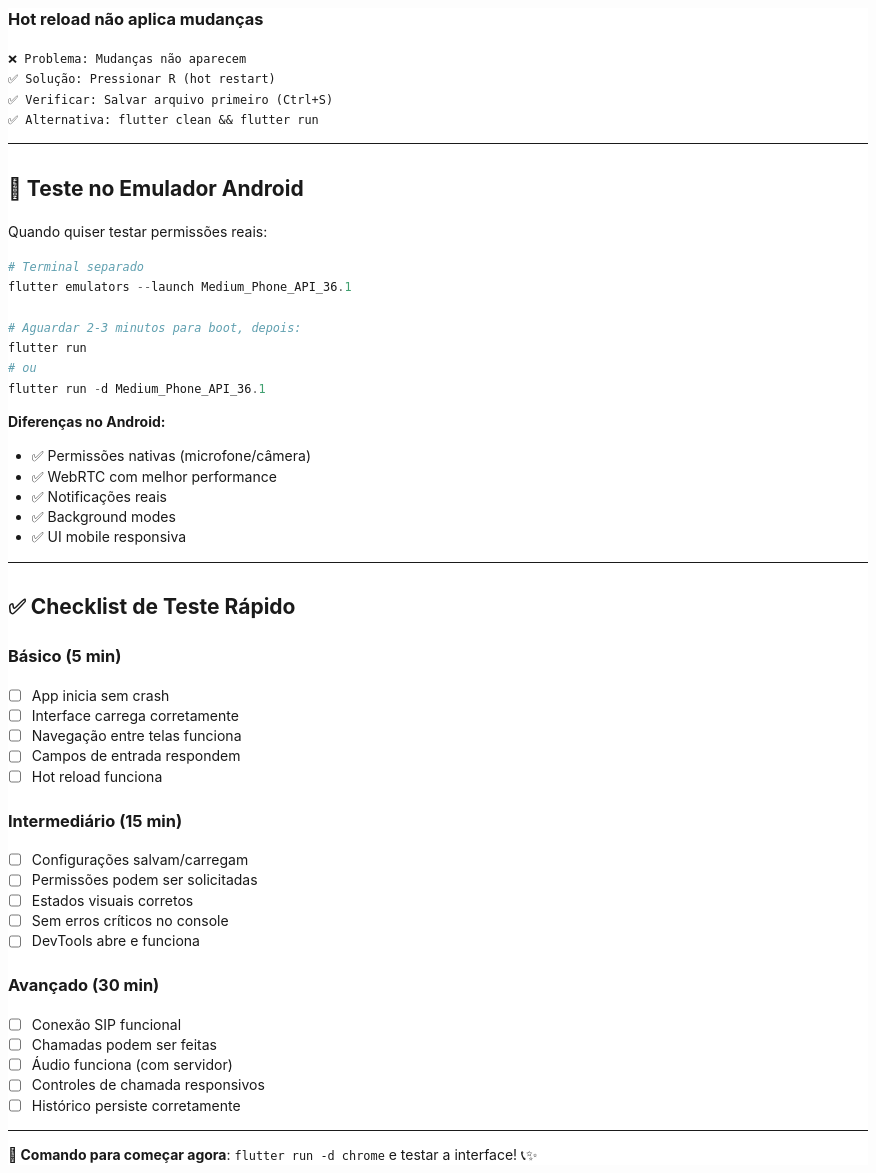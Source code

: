 ### **Hot reload não aplica mudanças**
```
❌ Problema: Mudanças não aparecem
✅ Solução: Pressionar R (hot restart)
✅ Verificar: Salvar arquivo primeiro (Ctrl+S)
✅ Alternativa: flutter clean && flutter run
```

---

## 📱 **Teste no Emulador Android**

Quando quiser testar permissões reais:

```powershell
# Terminal separado
flutter emulators --launch Medium_Phone_API_36.1

# Aguardar 2-3 minutos para boot, depois:
flutter run
# ou
flutter run -d Medium_Phone_API_36.1
```

**Diferenças no Android:**
- ✅ Permissões nativas (microfone/câmera)
- ✅ WebRTC com melhor performance
- ✅ Notificações reais
- ✅ Background modes
- ✅ UI mobile responsiva

---

## ✅ **Checklist de Teste Rápido**

### **Básico (5 min)**
- [ ] App inicia sem crash
- [ ] Interface carrega corretamente
- [ ] Navegação entre telas funciona
- [ ] Campos de entrada respondem
- [ ] Hot reload funciona

### **Intermediário (15 min)**
- [ ] Configurações salvam/carregam
- [ ] Permissões podem ser solicitadas
- [ ] Estados visuais corretos
- [ ] Sem erros críticos no console
- [ ] DevTools abre e funciona

### **Avançado (30 min)**
- [ ] Conexão SIP funcional
- [ ] Chamadas podem ser feitas
- [ ] Áudio funciona (com servidor)
- [ ] Controles de chamada responsivos
- [ ] Histórico persiste corretamente

---

**🎯 Comando para começar agora**: `flutter run -d chrome` e testar a interface! 📞✨